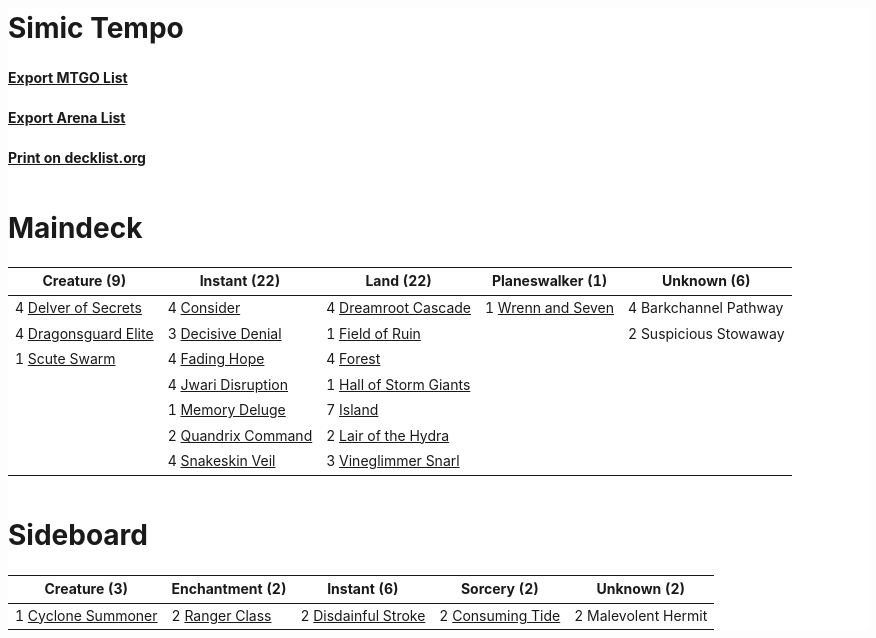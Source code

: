 # Simic Tempo

#### [Export MTGO List](../collection/Simic%20Tempo/Simic%20Tempo.txt)
#### [Export Arena List](../collection/Simic%20Tempo/Simic%20Tempo_arena.txt)
#### [Print on decklist.org](http://decklist.org/?deckmain=4%09Barkchannel%20Pathway%0A4%09Consider%0A3%09Decisive%20Denial%0A4%09Delver%20of%20Secrets%0A4%09Dragonsguard%20Elite%0A4%09Dreamroot%20Cascade%0A4%09Fading%20Hope%0A1%09Field%20of%20Ruin%0A4%09Forest%0A1%09Hall%20of%20Storm%20Giants%0A7%09Island%0A4%09Jwari%20Disruption%0A2%09Lair%20of%20the%20Hydra%0A1%09Memory%20Deluge%0A2%09Quandrix%20Command%0A1%09Scute%20Swarm%0A4%09Snakeskin%20Veil%0A2%09Suspicious%20Stowaway%0A3%09Vineglimmer%20Snarl%0A1%09Wrenn%20and%20Seven&deckside=2%09Consuming%20Tide%0A1%09Cyclone%20Summoner%0A2%09Disdainful%20Stroke%0A2%09Fading%20Hope%0A2%09Iymrith,%20Desert%20Doom%0A2%09Malevolent%20Hermit%0A2%09Negate%0A2%09Ranger%20Class)
# Maindeck

|                                         Creature (9)                                          |                                        Instant (22)                                         |                                            Land (22)                                            |                                      Planeswalker (1)                                      |     Unknown (6)     |
|-----------------------------------------------------------------------------------------------|---------------------------------------------------------------------------------------------|-------------------------------------------------------------------------------------------------|--------------------------------------------------------------------------------------------|---------------------|
|4 [Delver of Secrets](http://gatherer.wizards.com/Pages/Card/Details.aspx?multiverseid=226749) |4 [Consider](http://gatherer.wizards.com/Pages/Card/Details.aspx?multiverseid=534803)        |4 [Dreamroot Cascade](http://gatherer.wizards.com/Pages/Card/Details.aspx?multiverseid=541138)   |1 [Wrenn and Seven](http://gatherer.wizards.com/Pages/Card/Details.aspx?multiverseid=534999)|4 Barkchannel Pathway|
|4 [Dragonsguard Elite](http://gatherer.wizards.com/Pages/Card/Details.aspx?multiverseid=513604)|3 [Decisive Denial](http://gatherer.wizards.com/Pages/Card/Details.aspx?multiverseid=513669) |1 [Field of Ruin](http://gatherer.wizards.com/Pages/Card/Details.aspx?multiverseid=435415)       |                                                                                            |2 Suspicious Stowaway|
|1 [Scute Swarm](http://gatherer.wizards.com/Pages/Card/Details.aspx?multiverseid=491851)       |4 [Fading Hope](http://gatherer.wizards.com/Pages/Card/Details.aspx?multiverseid=534812)     |4 [Forest](http://gatherer.wizards.com/Pages/Card/Details.aspx?multiverseid=439860)              |                                                                                            |                     |
|                                                                                               |4 [Jwari Disruption](http://gatherer.wizards.com/Pages/Card/Details.aspx?multiverseid=491693)|1 [Hall of Storm Giants](http://gatherer.wizards.com/Pages/Card/Details.aspx?multiverseid=527544)|                                                                                            |                     |
|                                                                                               |1 [Memory Deluge](http://gatherer.wizards.com/Pages/Card/Details.aspx?multiverseid=534825)   |7 [Island](http://gatherer.wizards.com/Pages/Card/Details.aspx?multiverseid=439857)              |                                                                                            |                     |
|                                                                                               |2 [Quandrix Command](http://gatherer.wizards.com/Pages/Card/Details.aspx?multiverseid=513709)|2 [Lair of the Hydra](http://gatherer.wizards.com/Pages/Card/Details.aspx?multiverseid=527546)   |                                                                                            |                     |
|                                                                                               |4 [Snakeskin Veil](http://gatherer.wizards.com/Pages/Card/Details.aspx?multiverseid=503810)  |3 [Vineglimmer Snarl](http://gatherer.wizards.com/Pages/Card/Details.aspx?multiverseid=513766)   |                                                                                            |                     |


# Sideboard

|                                          Creature (3)                                           |                                     Enchantment (2)                                     |                                         Instant (6)                                          |                                        Sorcery (2)                                        |    Unknown (2)    |
|-------------------------------------------------------------------------------------------------|-----------------------------------------------------------------------------------------|----------------------------------------------------------------------------------------------|-------------------------------------------------------------------------------------------|-------------------|
|1 [Cyclone Summoner](http://gatherer.wizards.com/Pages/Card/Details.aspx?multiverseid=503660)    |2 [Ranger Class](http://gatherer.wizards.com/Pages/Card/Details.aspx?multiverseid=527489)|2 [Disdainful Stroke](http://gatherer.wizards.com/Pages/Card/Details.aspx?multiverseid=420705)|2 [Consuming Tide](http://gatherer.wizards.com/Pages/Card/Details.aspx?multiverseid=540891)|2 Malevolent Hermit|